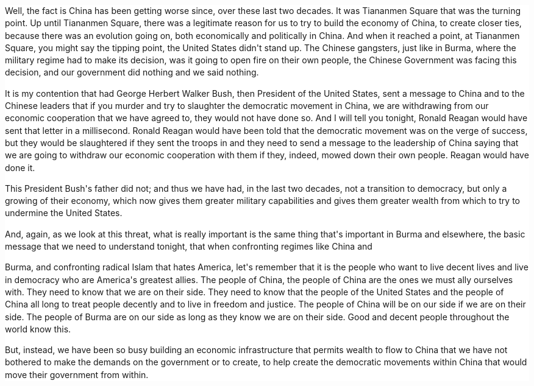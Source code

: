 Well, the fact is China has been getting worse since, over these last 
two decades. It was Tiananmen Square that was the turning point. Up 
until Tiananmen Square, there was a legitimate reason for us to try to 
build the economy of China, to create closer ties, because there was an 
evolution going on, both economically and politically in China. And 
when it reached a point, at Tiananmen Square, you might say the tipping 
point, the United States didn't stand up. The Chinese gangsters, just 
like in Burma, where the military regime had to make its decision, was 
it going to open fire on their own people, the Chinese Government was 
facing this decision, and our government did nothing and we said 
nothing.


It is my contention that had George Herbert Walker Bush, then 
President of the United States, sent a message to China and to the 
Chinese leaders that if you murder and try to slaughter the democratic 
movement in China, we are withdrawing from our economic cooperation 
that we have agreed to, they would not have done so. And I will tell 
you tonight, Ronald Reagan would have sent that letter in a 
millisecond. Ronald Reagan would have been told that the democratic 
movement was on the verge of success, but they would be slaughtered if 
they sent the troops in and they need to send a message to the 
leadership of China saying that we are going to withdraw our economic 
cooperation with them if they, indeed, mowed down their own people. 
Reagan would have done it.

This President Bush's father did not; and thus we have had, in the 
last two decades, not a transition to democracy, but only a growing of 
their economy, which now gives them greater military capabilities and 
gives them greater wealth from which to try to undermine the United 
States.

And, again, as we look at this threat, what is really important is 
the same thing that's important in Burma and elsewhere, the basic 
message that we need to understand tonight, that when confronting 
regimes like China and


Burma, and confronting radical Islam that hates America, let's remember 
that it is the people who want to live decent lives and live in 
democracy who are America's greatest allies. The people of China, the 
people of China are the ones we must ally ourselves with. They need to 
know that we are on their side. They need to know that the people of 
the United States and the people of China all long to treat people 
decently and to live in freedom and justice. The people of China will 
be on our side if we are on their side. The people of Burma are on our 
side as long as they know we are on their side. Good and decent people 
throughout the world know this.

But, instead, we have been so busy building an economic 
infrastructure that permits wealth to flow to China that we have not 
bothered to make the demands on the government or to create, to help 
create the democratic movements within China that would move their 
government from within.
